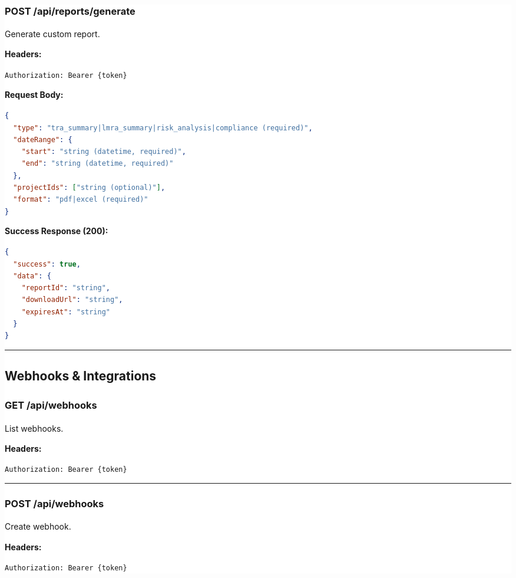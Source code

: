 ### POST /api/reports/generate

Generate custom report.

**Headers:**
```
Authorization: Bearer {token}
```

**Request Body:**
```json
{
  "type": "tra_summary|lmra_summary|risk_analysis|compliance (required)",
  "dateRange": {
    "start": "string (datetime, required)",
    "end": "string (datetime, required)"
  },
  "projectIds": ["string (optional)"],
  "format": "pdf|excel (required)"
}
```

**Success Response (200):**
```json
{
  "success": true,
  "data": {
    "reportId": "string",
    "downloadUrl": "string",
    "expiresAt": "string"
  }
}
```

---

## Webhooks & Integrations

### GET /api/webhooks

List webhooks.

**Headers:**
```
Authorization: Bearer {token}
```

---

### POST /api/webhooks

Create webhook.

**Headers:**
```
Authorization: Bearer {token}
```

